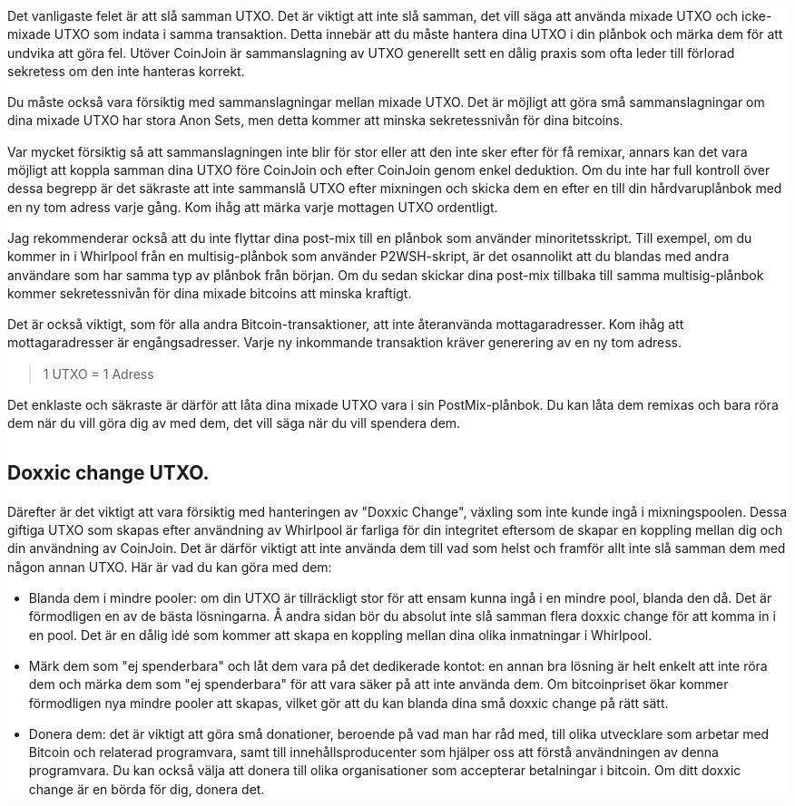Det vanligaste felet är att slå samman UTXO. Det är viktigt att inte slå samman, det vill säga att använda mixade UTXO och icke-mixade UTXO som indata i samma transaktion. Detta innebär att du måste hantera dina UTXO i din plånbok och märka dem för att undvika att göra fel. Utöver CoinJoin är sammanslagning av UTXO generellt sett en dålig praxis som ofta leder till förlorad sekretess om den inte hanteras korrekt.

Du måste också vara försiktig med sammanslagningar mellan mixade UTXO. Det är möjligt att göra små sammanslagningar om dina mixade UTXO har stora Anon Sets, men detta kommer att minska sekretessnivån för dina bitcoins.

Var mycket försiktig så att sammanslagningen inte blir för stor eller att den inte sker efter för få remixar, annars kan det vara möjligt att koppla samman dina UTXO före CoinJoin och efter CoinJoin genom enkel deduktion. Om du inte har full kontroll över dessa begrepp är det säkraste att inte sammanslå UTXO efter mixningen och skicka dem en efter en till din hårdvaruplånbok med en ny tom adress varje gång. Kom ihåg att märka varje mottagen UTXO ordentligt.

Jag rekommenderar också att du inte flyttar dina post-mix till en plånbok som använder minoritetsskript. Till exempel, om du kommer in i Whirlpool från en multisig-plånbok som använder P2WSH-skript, är det osannolikt att du blandas med andra användare som har samma typ av plånbok från början. Om du sedan skickar dina post-mix tillbaka till samma multisig-plånbok kommer sekretessnivån för dina mixade bitcoins att minska kraftigt.

Det är också viktigt, som för alla andra Bitcoin-transaktioner, att inte återanvända mottagaradresser. Kom ihåg att mottagaradresser är engångsadresser. Varje ny inkommande transaktion kräver generering av en ny tom adress.

> 1 UTXO = 1 Adress

Det enklaste och säkraste är därför att låta dina mixade UTXO vara i sin PostMix-plånbok. Du kan låta dem remixas och bara röra dem när du vill göra dig av med dem, det vill säga när du vill spendera dem.

## Doxxic change UTXO.

Därefter är det viktigt att vara försiktig med hanteringen av "Doxxic Change", växling som inte kunde ingå i mixningspoolen. Dessa giftiga UTXO som skapas efter användning av Whirlpool är farliga för din integritet eftersom de skapar en koppling mellan dig och din användning av CoinJoin. Det är därför viktigt att inte använda dem till vad som helst och framför allt inte slå samman dem med någon annan UTXO. Här är vad du kan göra med dem:

- Blanda dem i mindre pooler: om din UTXO är tillräckligt stor för att ensam kunna ingå i en mindre pool, blanda den då. Det är förmodligen en av de bästa lösningarna. Å andra sidan bör du absolut inte slå samman flera doxxic change för att komma in i en pool. Det är en dålig idé som kommer att skapa en koppling mellan dina olika inmatningar i Whirlpool.

- Märk dem som "ej spenderbara" och låt dem vara på det dedikerade kontot: en annan bra lösning är helt enkelt att inte röra dem och märka dem som "ej spenderbara" för att vara säker på att inte använda dem. Om bitcoinpriset ökar kommer förmodligen nya mindre pooler att skapas, vilket gör att du kan blanda dina små doxxic change på rätt sätt.

- Donera dem: det är viktigt att göra små donationer, beroende på vad man har råd med, till olika utvecklare som arbetar med Bitcoin och relaterad programvara, samt till innehållsproducenter som hjälper oss att förstå användningen av denna programvara. Du kan också välja att donera till olika organisationer som accepterar betalningar i bitcoin. Om ditt doxxic change är en börda för dig, donera det.
